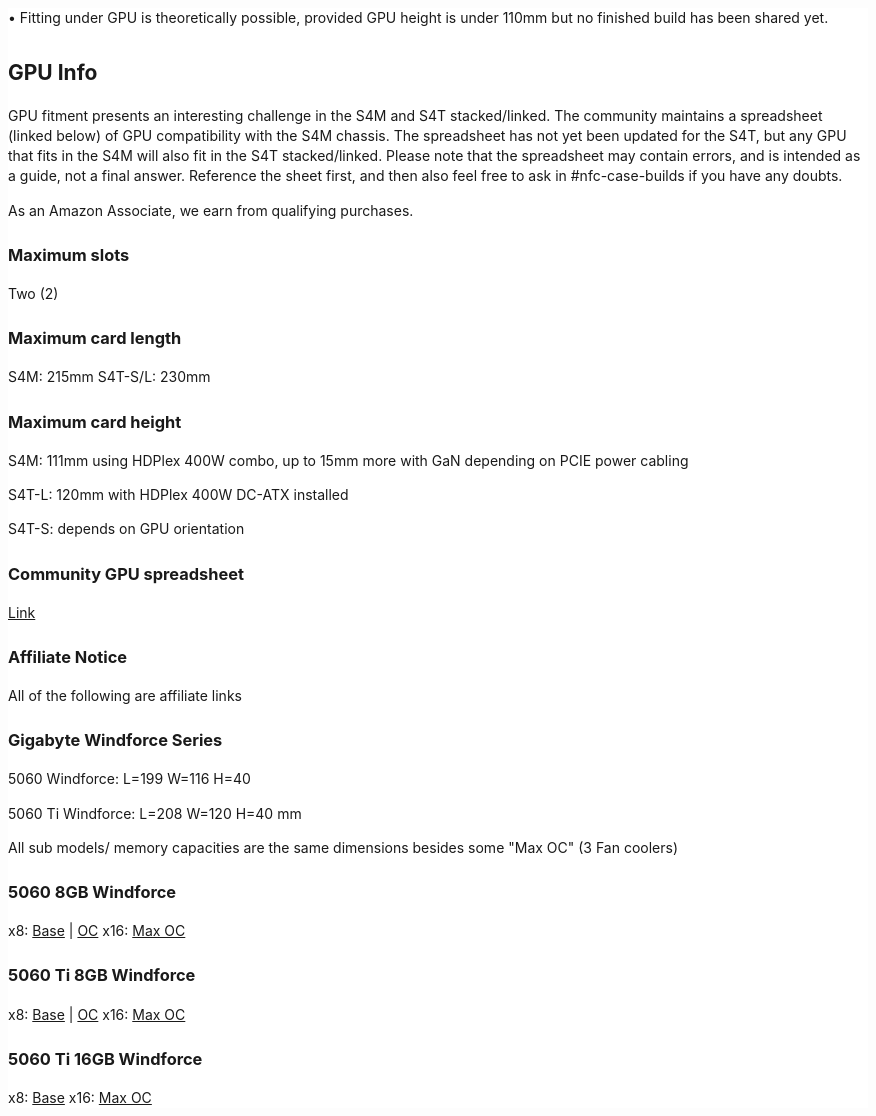• Fitting under GPU is theoretically possible, provided GPU height is under 110mm but no finished build has been shared yet.

## GPU Info

GPU fitment presents an interesting challenge in the S4M and S4T stacked/linked. The community maintains a spreadsheet (linked below) of GPU compatibility with the S4M chassis. The spreadsheet has not yet been updated for the S4T, but any GPU that fits in the S4M will also fit in the S4T stacked/linked. Please note that the spreadsheet may contain errors, and is intended as a guide, not a final answer. Reference the sheet first, and then also feel free to ask in #nfc-case-builds if you have any doubts.

As an Amazon Associate, we earn from qualifying purchases.

### Maximum slots
Two (2)

### Maximum card length
S4M: 215mm
S4T-S/L: 230mm

### Maximum card height
S4M: 111mm using HDPlex 400W combo, up to 15mm more with GaN depending on PCIE power cabling

S4T-L: 120mm with HDPlex 400W DC-ATX installed

S4T-S: depends on GPU orientation

### Community GPU spreadsheet
[Link](https://docs.google.com/spreadsheets/d/1n9scdPzsS2toauLei92J0qu5gzBA4gs8Wu0CwvSXP4M/edit#gid=2143955767)

### Affiliate Notice
All of the following are affiliate links

### Gigabyte Windforce Series
5060 Windforce: L=199 W=116 H=40

5060 Ti Windforce: L=208 W=120 H=40 mm

All sub models/ memory capacities are the same dimensions besides some "Max OC" (3 Fan coolers)

### 5060 8GB Windforce
x8: [Base](https://amzn.to/4eDbkNx) | [OC](https://amzn.to/44BxV8E)
x16: [Max OC](https://amzn.to/4eJE3QL)

### 5060 Ti 8GB Windforce
x8: [Base](https://amzn.to/3I5VcrM) | [OC](https://amzn.to/4exStn7)
x16: [Max OC](https://amzn.to/3Gv2vIQ)

### 5060 Ti 16GB Windforce
x8: [Base](https://amzn.to/4kksIId)
x16: [Max OC](https://amzn.to/4laqJXT)
